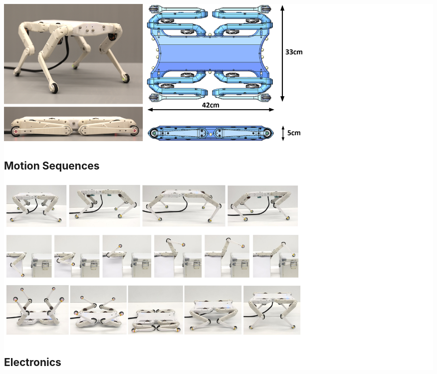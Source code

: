 <img src="images/quadruped_8dof_1.png" width="600"> <br>   

Motion Sequences
---------------
<img src="images/solo_motion_sequences.jpg" width="600"> <br>

Electronics
-----------